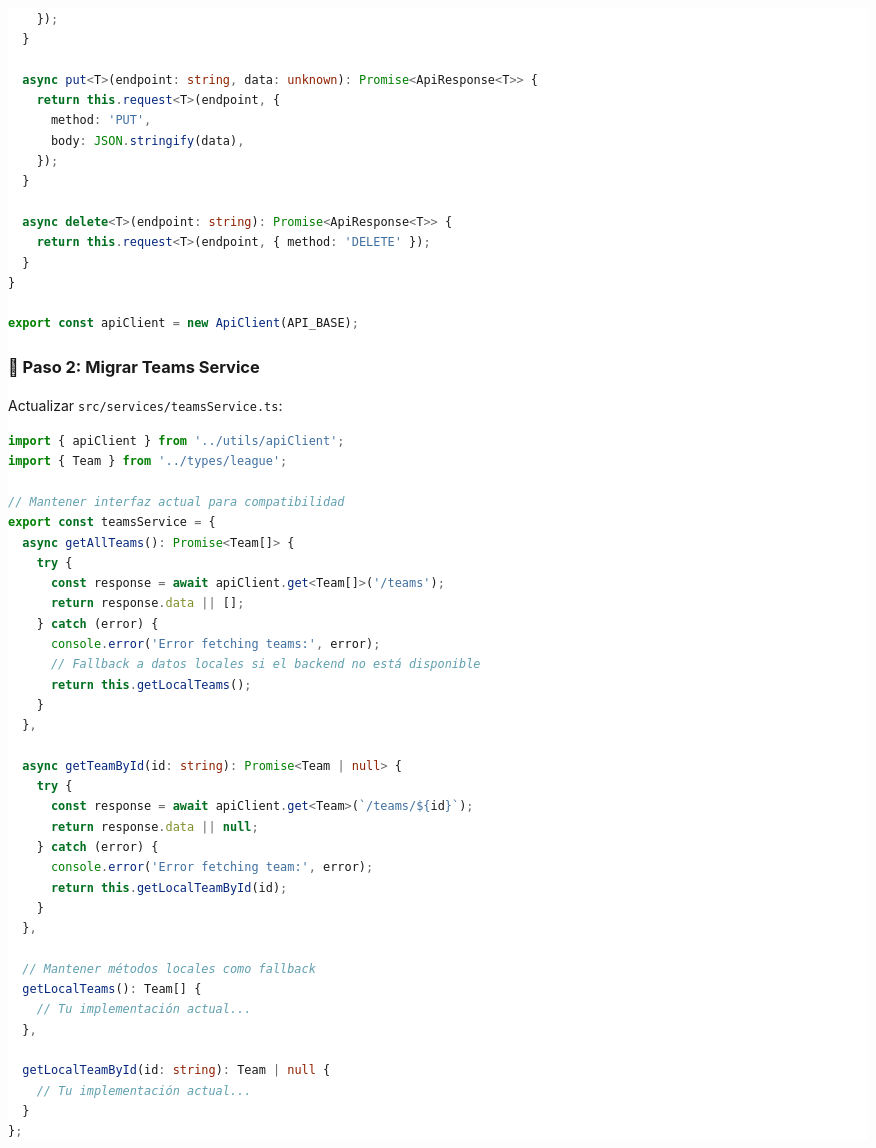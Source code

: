 ```typescript
    });
  }

  async put<T>(endpoint: string, data: unknown): Promise<ApiResponse<T>> {
    return this.request<T>(endpoint, {
      method: 'PUT',
      body: JSON.stringify(data),
    });
  }

  async delete<T>(endpoint: string): Promise<ApiResponse<T>> {
    return this.request<T>(endpoint, { method: 'DELETE' });
  }
}

export const apiClient = new ApiClient(API_BASE);
```

### 🔧 Paso 2: Migrar Teams Service

Actualizar `src/services/teamsService.ts`:

```typescript
import { apiClient } from '../utils/apiClient';
import { Team } from '../types/league';

// Mantener interfaz actual para compatibilidad
export const teamsService = {
  async getAllTeams(): Promise<Team[]> {
    try {
      const response = await apiClient.get<Team[]>('/teams');
      return response.data || [];
    } catch (error) {
      console.error('Error fetching teams:', error);
      // Fallback a datos locales si el backend no está disponible
      return this.getLocalTeams();
    }
  },

  async getTeamById(id: string): Promise<Team | null> {
    try {
      const response = await apiClient.get<Team>(`/teams/${id}`);
      return response.data || null;
    } catch (error) {
      console.error('Error fetching team:', error);
      return this.getLocalTeamById(id);
    }
  },

  // Mantener métodos locales como fallback
  getLocalTeams(): Team[] {
    // Tu implementación actual...
  },

  getLocalTeamById(id: string): Team | null {
    // Tu implementación actual...
  }
};
```
